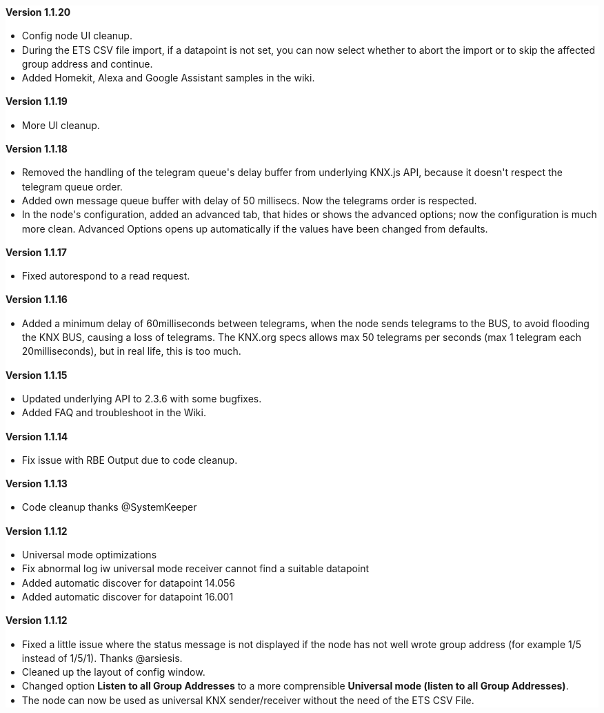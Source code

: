 
**Version 1.1.20**<br/>
- Config node UI cleanup.<br/>
- During the ETS CSV file import, if a datapoint is not set, you can now select whether to abort the import or to skip the affected group address and continue.<br/>
- Added Homekit, Alexa and Google Assistant samples in the wiki.<br/>


**Version 1.1.19**<br/>
- More UI cleanup.


**Version 1.1.18**<br/>
- Removed the handling of the telegram queue's delay buffer from underlying KNX.js API, because it doesn't respect the telegram queue order.<br/>
- Added own message queue buffer with delay of 50 millisecs. Now the telegrams order is respected.<br/>
- In the node's configuration, added an advanced tab, that hides or shows the advanced options; now the configuration is much more clean. Advanced Options opens up automatically if the values have been changed from defaults.<br/>



**Version 1.1.17**<br/>
- Fixed autorespond to a read request.<br/>


**Version 1.1.16**<br/>
- Added a minimum delay of 60milliseconds between telegrams, when the node sends telegrams to the BUS, to avoid flooding the KNX BUS, causing a loss of telegrams. The KNX.org specs allows max 50 telegrams per seconds (max 1 telegram each 20milliseconds), but in real life, this is too much.<br/>


**Version 1.1.15**<br/>
- Updated underlying API to 2.3.6 with some bugfixes.<br/>
- Added FAQ and troubleshoot in the Wiki.<br/>


**Version 1.1.14**<br/>
- Fix issue with RBE Output due to code cleanup.<br/>


**Version 1.1.13**<br/>
- Code cleanup thanks @SystemKeeper<br/>


**Version 1.1.12**<br/>
- Universal mode optimizations<br/>
- Fix abnormal log iw universal mode receiver cannot find a suitable datapoint<br/>
- Added automatic discover for datapoint 14.056<br/>
- Added automatic discover for datapoint 16.001<br/>


**Version 1.1.12**<br/>
- Fixed a little issue where the status message is not displayed if the node has not well wrote group address (for example 1/5 instead of 1/5/1). Thanks @arsiesis.<br/>
- Cleaned up the layout of config window.<br/>
- Changed option **Listen to all Group Addresses** to a more comprensible **Universal mode (listen to all Group Addresses)**.<br/>
- The node can now be used as universal KNX sender/receiver without the need of the ETS CSV File.<br/>
